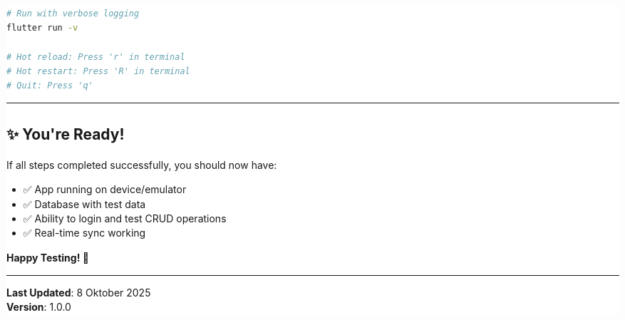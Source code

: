 ```bash
# Run with verbose logging
flutter run -v

# Hot reload: Press 'r' in terminal
# Hot restart: Press 'R' in terminal
# Quit: Press 'q'
```

---

## ✨ You're Ready!

If all steps completed successfully, you should now have:

- ✅ App running on device/emulator
- ✅ Database with test data
- ✅ Ability to login and test CRUD operations
- ✅ Real-time sync working

**Happy Testing! 🎉**

---

**Last Updated**: 8 Oktober 2025  
**Version**: 1.0.0
